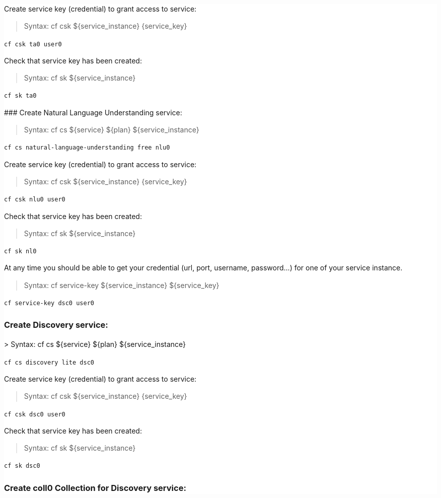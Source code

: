 Create service key (credential) to grant access to service:
> Syntax: cf csk ${service_instance} {service_key}
```
cf csk ta0 user0
```

Check that service key has been created:
> Syntax: cf sk ${service_instance}
```
cf sk ta0
```

### C r e a t e   N a t u r a l   L a n g u a g e   U n d e r s t a n d i n g   s e r v i c e :
> Syntax: cf cs ${service} ${plan} ${service_instance}
```
c f   c s   n a t u r a l - l a n g u a g e - u n d e r s t a n d i n g   f r e e   n l u 0 
```

Create service key (credential) to grant access to service:
> Syntax: cf csk ${service_instance} {service_key}
```
c f   c s k   n l u 0   u s e r 0 
```

Check that service key has been created:
> Syntax: cf sk ${service_instance}
```
cf sk nl0
```

At any time you should be able to get your credential (url, port, username, password...) for one of your service instance.
> Syntax: cf service-key ${service_instance} ${service_key}
```
cf service-key dsc0 user0
```

### C r e a t e   D i s c o v e r y   s e r v i c e: 
  > Syntax: cf cs ${service} ${plan} ${service_instance}
```
c f   c s   d i s c o v e r y   l i t e   d s c 0 
```

Create service key (credential) to grant access to service:
> Syntax: cf csk ${service_instance} {service_key}
```
c f   c s k  dsc0  u s e r 0 
```

Check that service key has been created:
> Syntax: cf sk ${service_instance}
```
cf sk dsc0
```
### C r e a t e   **coll0** Collection  f o r   D i s c o v e r y   s e r v i c e :
